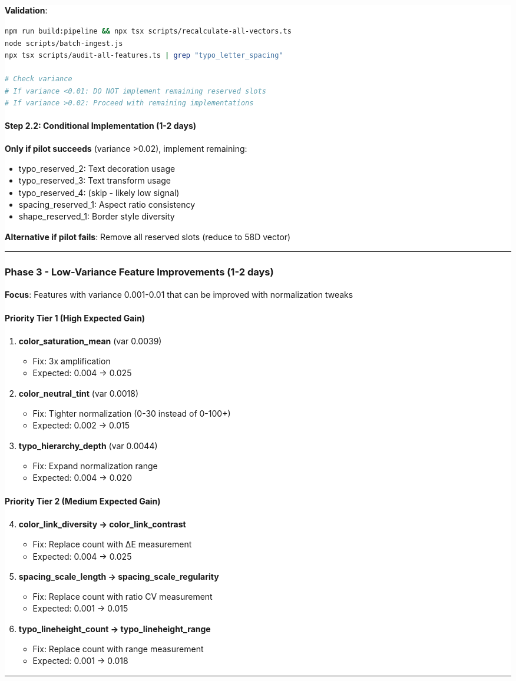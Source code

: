 **Validation**:
```bash
npm run build:pipeline && npx tsx scripts/recalculate-all-vectors.ts
node scripts/batch-ingest.js
npx tsx scripts/audit-all-features.ts | grep "typo_letter_spacing"

# Check variance
# If variance <0.01: DO NOT implement remaining reserved slots
# If variance >0.02: Proceed with remaining implementations
```

#### Step 2.2: Conditional Implementation (1-2 days)

**Only if pilot succeeds** (variance >0.02), implement remaining:
- typo_reserved_2: Text decoration usage
- typo_reserved_3: Text transform usage
- typo_reserved_4: (skip - likely low signal)
- spacing_reserved_1: Aspect ratio consistency
- shape_reserved_1: Border style diversity

**Alternative if pilot fails**: Remove all reserved slots (reduce to 58D vector)

---

### Phase 3 - Low-Variance Feature Improvements (1-2 days)

**Focus**: Features with variance 0.001-0.01 that can be improved with normalization tweaks

#### Priority Tier 1 (High Expected Gain)

1. **color_saturation_mean** (var 0.0039)
   - Fix: 3x amplification
   - Expected: 0.004 → 0.025

2. **color_neutral_tint** (var 0.0018)
   - Fix: Tighter normalization (0-30 instead of 0-100+)
   - Expected: 0.002 → 0.015

3. **typo_hierarchy_depth** (var 0.0044)
   - Fix: Expand normalization range
   - Expected: 0.004 → 0.020

#### Priority Tier 2 (Medium Expected Gain)

4. **color_link_diversity → color_link_contrast**
   - Fix: Replace count with ΔE measurement
   - Expected: 0.004 → 0.025

5. **spacing_scale_length → spacing_scale_regularity**
   - Fix: Replace count with ratio CV measurement
   - Expected: 0.001 → 0.015

6. **typo_lineheight_count → typo_lineheight_range**
   - Fix: Replace count with range measurement
   - Expected: 0.001 → 0.018

---